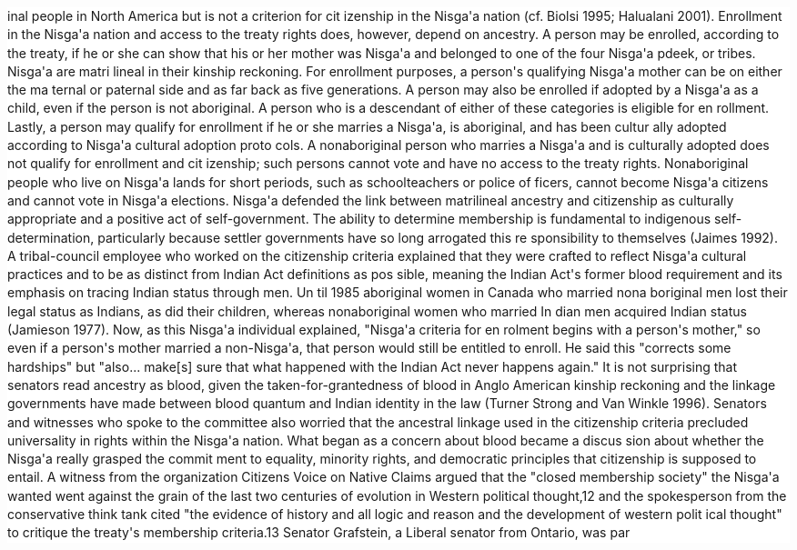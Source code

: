  inal people in North America but is not a criterion for cit
 izenship in the Nisga'a nation (cf. Biolsi 1995; Halualani
 2001). Enrollment in the Nisga'a nation and access to the
 treaty rights does, however, depend on ancestry. A person
 may be enrolled, according to the treaty, if he or she can
 show that his or her mother was Nisga'a and belonged to
 one of the four Nisga'a pdeek, or tribes. Nisga'a are matri
 lineal in their kinship reckoning. For enrollment purposes, a
 person's qualifying Nisga'a mother can be on either the ma
 ternal or paternal side and as far back as five generations.
 A person may also be enrolled if adopted by a Nisga'a as a
 child, even if the person is not aboriginal. A person who is
 a descendant of either of these categories is eligible for en
 rollment. Lastly, a person may qualify for enrollment if he
 or she marries a Nisga'a, is aboriginal, and has been cultur
 ally adopted according to Nisga'a cultural adoption proto
 cols. A nonaboriginal person who marries a Nisga'a and is
 culturally adopted does not qualify for enrollment and cit
 izenship; such persons cannot vote and have no access to
 the treaty rights. Nonaboriginal people who live on Nisga'a
 lands for short periods, such as schoolteachers or police of
 ficers, cannot become Nisga'a citizens and cannot vote in
 Nisga'a elections.
 Nisga'a defended the link between matrilineal ancestry
 and citizenship as culturally appropriate and a positive act
 of self-government. The ability to determine membership is
 fundamental to indigenous self-determination, particularly
 because settler governments have so long arrogated this re
 sponsibility to themselves (Jaimes 1992). A tribal-council
 employee who worked on the citizenship criteria explained
 that they were crafted to reflect Nisga'a cultural practices
 and to be as distinct from Indian Act definitions as pos
 sible, meaning the Indian Act's former blood requirement
 and its emphasis on tracing Indian status through men. Un
 til 1985 aboriginal women in Canada who married nona
 boriginal men lost their legal status as Indians, as did their
 children, whereas nonaboriginal women who married In
 dian men acquired Indian status (Jamieson 1977). Now, as
 this Nisga'a individual explained, "Nisga'a criteria for en
 rolment begins with a person's mother," so even if a person's
 mother married a non-Nisga'a, that person would still be
 entitled to enroll. He said this "corrects some hardships" but
 "also... make[s] sure that what happened with the Indian
 Act never happens again."
 It is not surprising that senators read ancestry as
 blood, given the taken-for-grantedness of blood in Anglo
 American kinship reckoning and the linkage governments
 have made between blood quantum and Indian identity
 in the law (Turner Strong and Van Winkle 1996). Senators
 and witnesses who spoke to the committee also worried
 that the ancestral linkage used in the citizenship criteria
 precluded universality in rights within the Nisga'a nation.
 What began as a concern about blood became a discus
 sion about whether the Nisga'a really grasped the commit
 ment to equality, minority rights, and democratic principles
 that citizenship is supposed to entail. A witness from the
 organization Citizens Voice on Native Claims argued that
 the "closed membership society" the Nisga'a wanted went
 against the grain of the last two centuries of evolution in
 Western political thought,12 and the spokesperson from the
 conservative think tank cited "the evidence of history and
 all logic and reason and the development of western polit
 ical thought" to critique the treaty's membership criteria.13
 Senator Grafstein, a Liberal senator from Ontario, was par